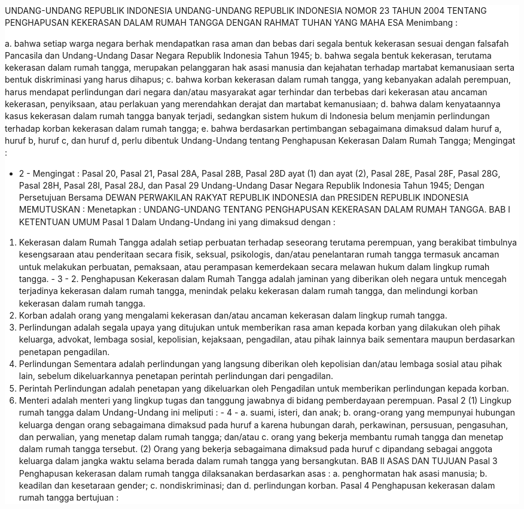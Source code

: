  UNDANG-UNDANG REPUBLIK INDONESIA UNDANG-UNDANG REPUBLIK INDONESIA NOMOR 23 TAHUN 2004 TENTANG PENGHAPUSAN KEKERASAN DALAM RUMAH TANGGA
DENGAN RAHMAT TUHAN YANG MAHA ESA
Menimbang :

a. bahwa setiap warga negara berhak mendapatkan rasa aman dan bebas dari segala bentuk kekerasan sesuai dengan falsafah Pancasila dan Undang-Undang Dasar Negara Republik Indonesia Tahun 1945;
b. bahwa segala bentuk kekerasan, terutama kekerasan dalam rumah tangga, merupakan pelanggaran hak asasi manusia dan kejahatan terhadap martabat kemanusiaan serta bentuk diskriminasi yang harus dihapus;
c. bahwa korban kekerasan dalam rumah tangga, yang kebanyakan adalah perempuan, harus mendapat perlindungan dari negara dan/atau masyarakat agar terhindar dan terbebas dari kekerasan atau ancaman kekerasan, penyiksaan, atau perlakuan yang merendahkan derajat dan martabat kemanusiaan;
d. bahwa dalam kenyataannya kasus kekerasan dalam rumah tangga banyak terjadi, sedangkan sistem hukum di Indonesia belum menjamin perlindungan terhadap korban kekerasan dalam rumah tangga;
e. bahwa berdasarkan pertimbangan sebagaimana dimaksud dalam huruf a, huruf b, huruf c, dan huruf d, perlu dibentuk Undang-Undang tentang Penghapusan Kekerasan Dalam Rumah Tangga;
Mengingat :
 - 2 -
Mengingat :
 Pasal 20, Pasal 21, Pasal 28A, Pasal 28B, Pasal 28D ayat (1) dan ayat (2), Pasal 28E, Pasal 28F, Pasal 28G, Pasal 28H, Pasal 28I, Pasal 28J, dan Pasal 29 Undang-Undang Dasar Negara Republik Indonesia Tahun 1945; Dengan Persetujuan Bersama DEWAN PERWAKILAN RAKYAT REPUBLIK INDONESIA dan PRESIDEN REPUBLIK INDONESIA
MEMUTUSKAN :
 Menetapkan : UNDANG-UNDANG TENTANG PENGHAPUSAN KEKERASAN DALAM RUMAH TANGGA.
BAB I KETENTUAN UMUM
Pasal 1
Dalam Undang-Undang ini yang dimaksud dengan :
1. Kekerasan dalam Rumah Tangga adalah setiap perbuatan terhadap seseorang terutama perempuan, yang berakibat timbulnya kesengsaraan atau penderitaan secara fisik, seksual, psikologis, dan/atau penelantaran rumah tangga termasuk ancaman untuk melakukan perbuatan, pemaksaan, atau perampasan kemerdekaan secara melawan hukum dalam lingkup rumah tangga. - 3 - 2. Penghapusan Kekerasan dalam Rumah Tangga adalah jaminan yang diberikan oleh negara untuk mencegah terjadinya kekerasan dalam rumah tangga, menindak pelaku kekerasan dalam rumah tangga, dan melindungi korban kekerasan dalam rumah tangga.
3. Korban adalah orang yang mengalami kekerasan dan/atau ancaman kekerasan dalam lingkup rumah tangga.
4. Perlindungan adalah segala upaya yang ditujukan untuk memberikan rasa aman kepada korban yang dilakukan oleh pihak keluarga, advokat, lembaga sosial, kepolisian, kejaksaan, pengadilan, atau pihak lainnya baik sementara maupun berdasarkan penetapan pengadilan.
5. Perlindungan Sementara adalah perlindungan yang langsung diberikan oleh kepolisian dan/atau lembaga sosial atau pihak lain, sebelum dikeluarkannya penetapan perintah perlindungan dari pengadilan.
6. Perintah Perlindungan adalah penetapan yang dikeluarkan oleh Pengadilan untuk memberikan perlindungan kepada korban.
7. Menteri adalah menteri yang lingkup tugas dan tanggung jawabnya di bidang pemberdayaan perempuan.
Pasal 2
(1) Lingkup rumah tangga dalam Undang-Undang ini meliputi : - 4 - a. suami, isteri, dan anak;
b. orang-orang yang mempunyai hubungan keluarga dengan orang sebagaimana dimaksud pada huruf a karena hubungan darah, perkawinan, persusuan, pengasuhan, dan perwalian, yang menetap dalam rumah tangga; dan/atau
c. orang yang bekerja membantu rumah tangga dan menetap dalam rumah tangga tersebut.
(2) Orang yang bekerja sebagaimana dimaksud pada huruf c dipandang sebagai anggota keluarga dalam jangka waktu selama berada dalam rumah tangga yang bersangkutan.
BAB II ASAS DAN TUJUAN
Pasal 3
Penghapusan kekerasan dalam rumah tangga dilaksanakan berdasarkan asas :
a. penghormatan hak asasi manusia;
b. keadilan dan kesetaraan gender;
c. nondiskriminasi; dan
d. perlindungan korban.
Pasal 4
Penghapusan kekerasan dalam rumah tangga bertujuan :